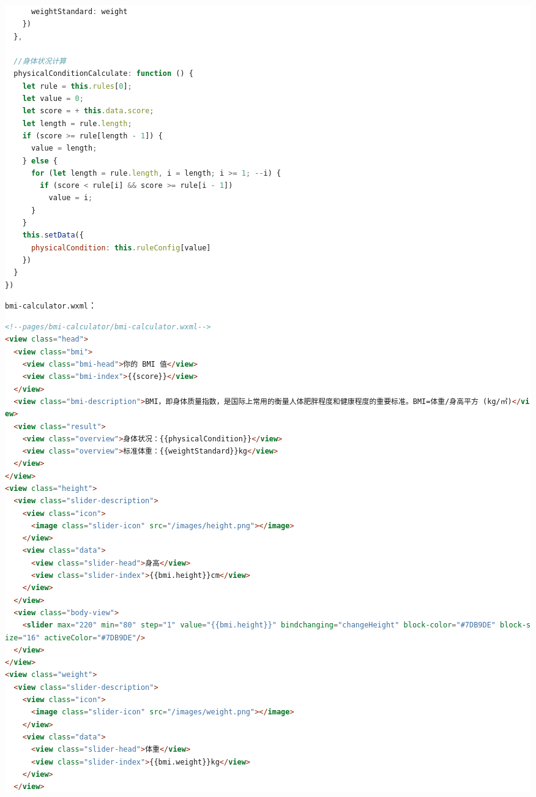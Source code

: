 ```javascript
      weightStandard: weight
    })
  },

  //身体状况计算
  physicalConditionCalculate: function () {
    let rule = this.rules[0];
    let value = 0;
    let score = + this.data.score;
    let length = rule.length;
    if (score >= rule[length - 1]) {
      value = length;
    } else {
      for (let length = rule.length, i = length; i >= 1; --i) {
        if (score < rule[i] && score >= rule[i - 1])
          value = i;
      }
    }
    this.setData({
      physicalCondition: this.ruleConfig[value]
    })
  }
})
```
`bmi-calculator.wxml`：

```html
<!--pages/bmi-calculator/bmi-calculator.wxml-->
<view class="head">
  <view class="bmi">
    <view class="bmi-head">你的 BMI 值</view>
    <view class="bmi-index">{{score}}</view>
  </view>
  <view class="bmi-description">BMI，即身体质量指数，是国际上常用的衡量人体肥胖程度和健康程度的重要标准。BMI=体重/身高平方 (kg/㎡)</view>
  <view class="result">
    <view class="overview">身体状况：{{physicalCondition}}</view>
    <view class="overview">标准体重：{{weightStandard}}kg</view>
  </view>
</view>
<view class="height">
  <view class="slider-description">
    <view class="icon">
      <image class="slider-icon" src="/images/height.png"></image>
    </view>
    <view class="data">
      <view class="slider-head">身高</view>
      <view class="slider-index">{{bmi.height}}cm</view>
    </view>
  </view>
  <view class="body-view">
    <slider max="220" min="80" step="1" value="{{bmi.height}}" bindchanging="changeHeight" block-color="#7DB9DE" block-size="16" activeColor="#7DB9DE"/>
  </view>
</view>
<view class="weight">
  <view class="slider-description">
    <view class="icon">
      <image class="slider-icon" src="/images/weight.png"></image>
    </view>
    <view class="data">
      <view class="slider-head">体重</view>
      <view class="slider-index">{{bmi.weight}}kg</view>
    </view>
  </view>
```